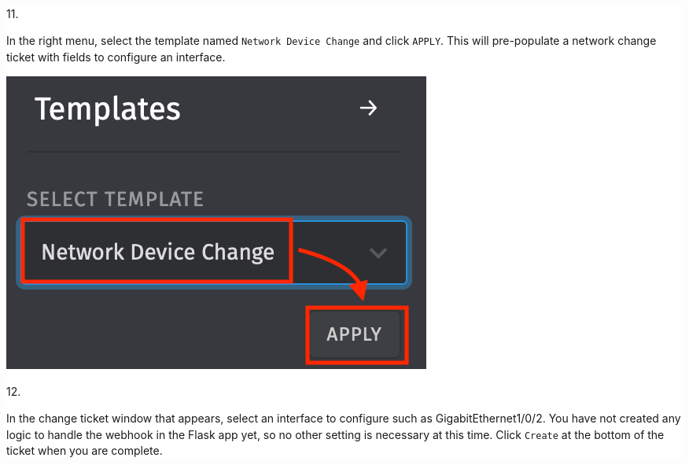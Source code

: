 </td></tr>
<tr><td>11.</td><td>

In the right menu, select the template named `Network Device Change` and click `APPLY`. This will pre-populate a network change ticket with fields to configure an interface.

</td><td>

![select the network change template](./lab_img/task_4/select_network_template.png)

</td></tr>
<tr><td>12.</td><td>

In the change ticket window that appears, select an interface to configure such as GigabitEthernet1/0/2. You have not created any logic to handle the webhook in the Flask app yet, so no other setting is necessary at this time. Click `Create` at the bottom of the ticket when you are complete.

</td><td>
